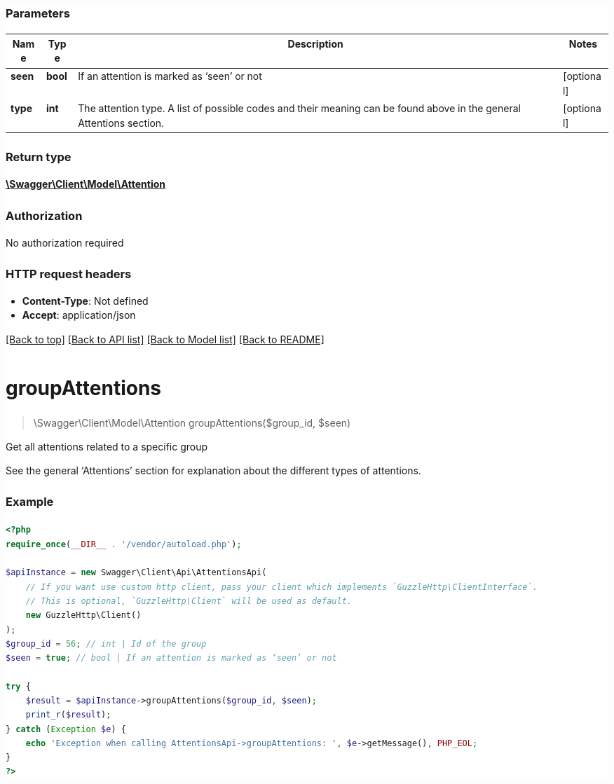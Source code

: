 ### Parameters

Name | Type | Description  | Notes
------------- | ------------- | ------------- | -------------
 **seen** | **bool**| If an attention is marked as ‘seen’ or not | [optional]
 **type** | **int**| The attention type. A list of possible codes and their meaning can be found above in the general Attentions section. | [optional]

### Return type

[**\Swagger\Client\Model\Attention**](../Model/Attention.md)

### Authorization

No authorization required

### HTTP request headers

 - **Content-Type**: Not defined
 - **Accept**: application/json

[[Back to top]](#) [[Back to API list]](../../README.md#documentation-for-api-endpoints) [[Back to Model list]](../../README.md#documentation-for-models) [[Back to README]](../../README.md)

# **groupAttentions**
> \Swagger\Client\Model\Attention groupAttentions($group_id, $seen)

Get all attentions related to a specific group

See the general ‘Attentions’ section for explanation about the different types of attentions.

### Example
```php
<?php
require_once(__DIR__ . '/vendor/autoload.php');

$apiInstance = new Swagger\Client\Api\AttentionsApi(
    // If you want use custom http client, pass your client which implements `GuzzleHttp\ClientInterface`.
    // This is optional, `GuzzleHttp\Client` will be used as default.
    new GuzzleHttp\Client()
);
$group_id = 56; // int | Id of the group
$seen = true; // bool | If an attention is marked as ‘seen’ or not

try {
    $result = $apiInstance->groupAttentions($group_id, $seen);
    print_r($result);
} catch (Exception $e) {
    echo 'Exception when calling AttentionsApi->groupAttentions: ', $e->getMessage(), PHP_EOL;
}
?>
```

